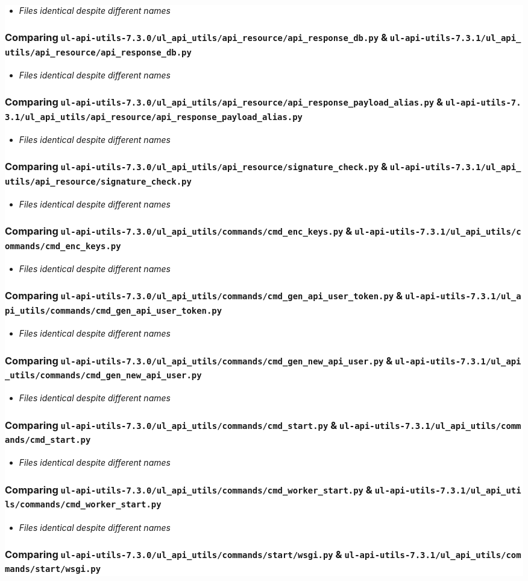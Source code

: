  * *Files identical despite different names*

### Comparing `ul-api-utils-7.3.0/ul_api_utils/api_resource/api_response_db.py` & `ul-api-utils-7.3.1/ul_api_utils/api_resource/api_response_db.py`

 * *Files identical despite different names*

### Comparing `ul-api-utils-7.3.0/ul_api_utils/api_resource/api_response_payload_alias.py` & `ul-api-utils-7.3.1/ul_api_utils/api_resource/api_response_payload_alias.py`

 * *Files identical despite different names*

### Comparing `ul-api-utils-7.3.0/ul_api_utils/api_resource/signature_check.py` & `ul-api-utils-7.3.1/ul_api_utils/api_resource/signature_check.py`

 * *Files identical despite different names*

### Comparing `ul-api-utils-7.3.0/ul_api_utils/commands/cmd_enc_keys.py` & `ul-api-utils-7.3.1/ul_api_utils/commands/cmd_enc_keys.py`

 * *Files identical despite different names*

### Comparing `ul-api-utils-7.3.0/ul_api_utils/commands/cmd_gen_api_user_token.py` & `ul-api-utils-7.3.1/ul_api_utils/commands/cmd_gen_api_user_token.py`

 * *Files identical despite different names*

### Comparing `ul-api-utils-7.3.0/ul_api_utils/commands/cmd_gen_new_api_user.py` & `ul-api-utils-7.3.1/ul_api_utils/commands/cmd_gen_new_api_user.py`

 * *Files identical despite different names*

### Comparing `ul-api-utils-7.3.0/ul_api_utils/commands/cmd_start.py` & `ul-api-utils-7.3.1/ul_api_utils/commands/cmd_start.py`

 * *Files identical despite different names*

### Comparing `ul-api-utils-7.3.0/ul_api_utils/commands/cmd_worker_start.py` & `ul-api-utils-7.3.1/ul_api_utils/commands/cmd_worker_start.py`

 * *Files identical despite different names*

### Comparing `ul-api-utils-7.3.0/ul_api_utils/commands/start/wsgi.py` & `ul-api-utils-7.3.1/ul_api_utils/commands/start/wsgi.py`
